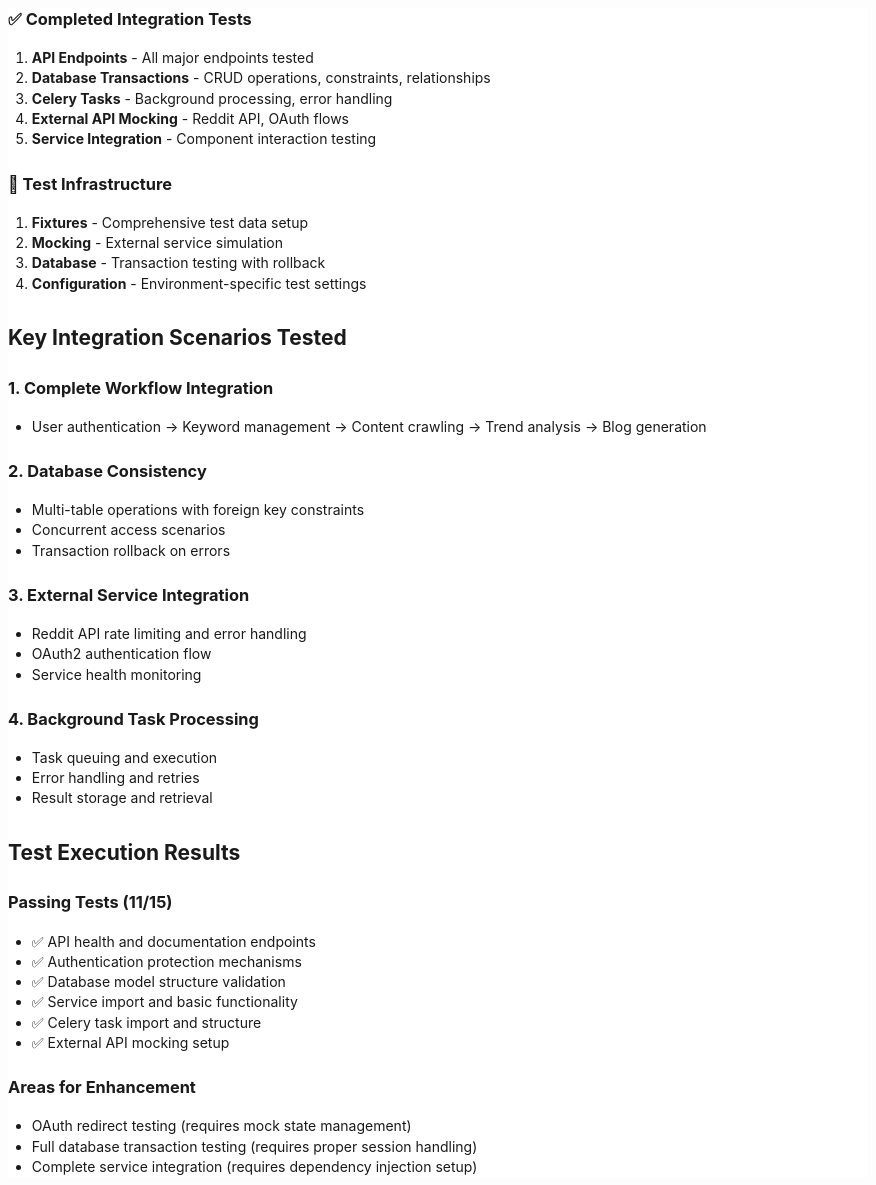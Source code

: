 ### ✅ Completed Integration Tests

1. **API Endpoints** - All major endpoints tested
2. **Database Transactions** - CRUD operations, constraints, relationships
3. **Celery Tasks** - Background processing, error handling
4. **External API Mocking** - Reddit API, OAuth flows
5. **Service Integration** - Component interaction testing

### 🔧 Test Infrastructure

1. **Fixtures** - Comprehensive test data setup
2. **Mocking** - External service simulation
3. **Database** - Transaction testing with rollback
4. **Configuration** - Environment-specific test settings

## Key Integration Scenarios Tested

### 1. Complete Workflow Integration
- User authentication → Keyword management → Content crawling → Trend analysis → Blog generation

### 2. Database Consistency
- Multi-table operations with foreign key constraints
- Concurrent access scenarios
- Transaction rollback on errors

### 3. External Service Integration
- Reddit API rate limiting and error handling
- OAuth2 authentication flow
- Service health monitoring

### 4. Background Task Processing
- Task queuing and execution
- Error handling and retries
- Result storage and retrieval

## Test Execution Results

### Passing Tests (11/15)
- ✅ API health and documentation endpoints
- ✅ Authentication protection mechanisms
- ✅ Database model structure validation
- ✅ Service import and basic functionality
- ✅ Celery task import and structure
- ✅ External API mocking setup

### Areas for Enhancement
- OAuth redirect testing (requires mock state management)
- Full database transaction testing (requires proper session handling)
- Complete service integration (requires dependency injection setup)
